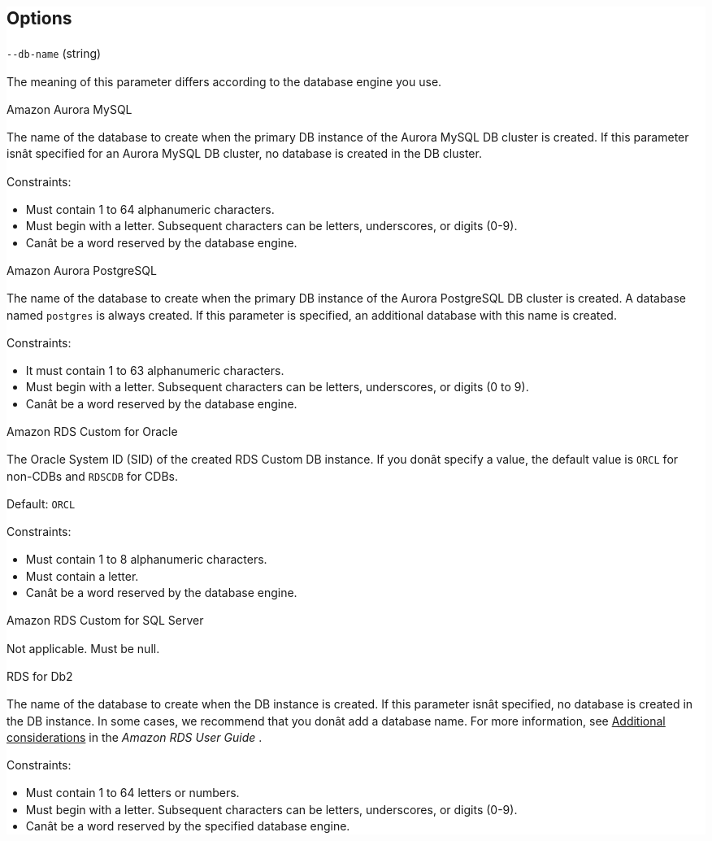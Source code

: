 ## Options

`--db-name` (string)

The meaning of this parameter differs according to the database engine you use.

Amazon Aurora MySQL

The name of the database to create when the primary DB instance of the Aurora MySQL DB cluster is created. If this parameter isnât specified for an Aurora MySQL DB cluster, no database is created in the DB cluster.

Constraints:

- Must contain 1 to 64 alphanumeric characters.
- Must begin with a letter. Subsequent characters can be letters, underscores, or digits (0-9).
- Canât be a word reserved by the database engine.

Amazon Aurora PostgreSQL

The name of the database to create when the primary DB instance of the Aurora PostgreSQL DB cluster is created. A database named `postgres` is always created. If this parameter is specified, an additional database with this name is created.

Constraints:

- It must contain 1 to 63 alphanumeric characters.
- Must begin with a letter. Subsequent characters can be letters, underscores, or digits (0 to 9).
- Canât be a word reserved by the database engine.

Amazon RDS Custom for Oracle

The Oracle System ID (SID) of the created RDS Custom DB instance. If you donât specify a value, the default value is `ORCL` for non-CDBs and `RDSCDB` for CDBs.

Default: `ORCL`

Constraints:

- Must contain 1 to 8 alphanumeric characters.
- Must contain a letter.
- Canât be a word reserved by the database engine.

Amazon RDS Custom for SQL Server

Not applicable. Must be null.

RDS for Db2

The name of the database to create when the DB instance is created. If this parameter isnât specified, no database is created in the DB instance. In some cases, we recommend that you donât add a database name. For more information, see [Additional considerations](https://docs.aws.amazon.com/AmazonRDS/latest/UserGuide/db2-db-instance-prereqs.html#db2-prereqs-additional-considerations) in the *Amazon RDS User Guide* .

Constraints:

- Must contain 1 to 64 letters or numbers.
- Must begin with a letter. Subsequent characters can be letters, underscores, or digits (0-9).
- Canât be a word reserved by the specified database engine.
